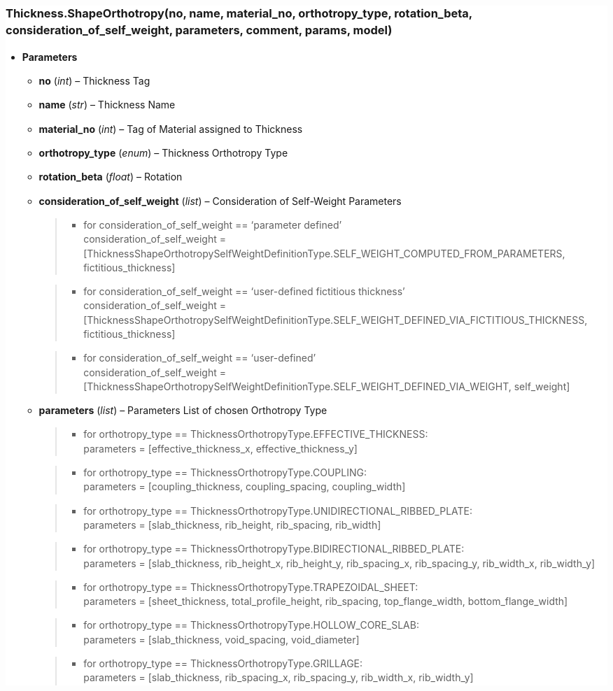 

### Thickness.ShapeOrthotropy(no, name, material_no, orthotropy_type, rotation_beta, consideration_of_self_weight, parameters, comment, params, model)

* **Parameters**

    
    * **no** (*int*) – Thickness Tag


    * **name** (*str*) – Thickness Name


    * **material_no** (*int*) – Tag of Material assigned to Thickness


    * **orthotropy_type** (*enum*) – Thickness Orthotropy Type


    * **rotation_beta** (*float*) – Rotation


    * **consideration_of_self_weight** (*list*) – Consideration of Self-Weight Parameters
    
        > * for consideration_of_self_weight == ‘parameter defined’     
        consideration_of_self_weight = [ThicknessShapeOrthotropySelfWeightDefinitionType.SELF_WEIGHT_COMPUTED_FROM_PARAMETERS, fictitious_thickness]

        > * for consideration_of_self_weight == ‘user-defined fictitious thickness’     
        consideration_of_self_weight = [ThicknessShapeOrthotropySelfWeightDefinitionType.SELF_WEIGHT_DEFINED_VIA_FICTITIOUS_THICKNESS, fictitious_thickness]

        > * for consideration_of_self_weight == ‘user-defined’      
        consideration_of_self_weight = [ThicknessShapeOrthotropySelfWeightDefinitionType.SELF_WEIGHT_DEFINED_VIA_WEIGHT, self_weight]


    * **parameters** (*list*) – Parameters List of chosen Orthotropy Type
    
        > * for orthotropy_type == ThicknessOrthotropyType.EFFECTIVE_THICKNESS:     
        parameters = [effective_thickness_x, effective_thickness_y]

        > * for orthotropy_type == ThicknessOrthotropyType.COUPLING:    
        parameters = [coupling_thickness, coupling_spacing, coupling_width]

        > * for orthotropy_type == ThicknessOrthotropyType.UNIDIRECTIONAL_RIBBED_PLATE:     
        parameters = [slab_thickness, rib_height, rib_spacing, rib_width]

        > * for orthotropy_type == ThicknessOrthotropyType.BIDIRECTIONAL_RIBBED_PLATE:  
        parameters = [slab_thickness, rib_height_x, rib_height_y, rib_spacing_x, rib_spacing_y, rib_width_x, rib_width_y]

        > * for orthotropy_type == ThicknessOrthotropyType.TRAPEZOIDAL_SHEET:   
        parameters = [sheet_thickness, total_profile_height, rib_spacing, top_flange_width, bottom_flange_width]

        > * for orthotropy_type == ThicknessOrthotropyType.HOLLOW_CORE_SLAB:    
        parameters = [slab_thickness, void_spacing, void_diameter]

        > * for orthotropy_type == ThicknessOrthotropyType.GRILLAGE:    
        parameters = [slab_thickness, rib_spacing_x, rib_spacing_y, rib_width_x, rib_width_y]
